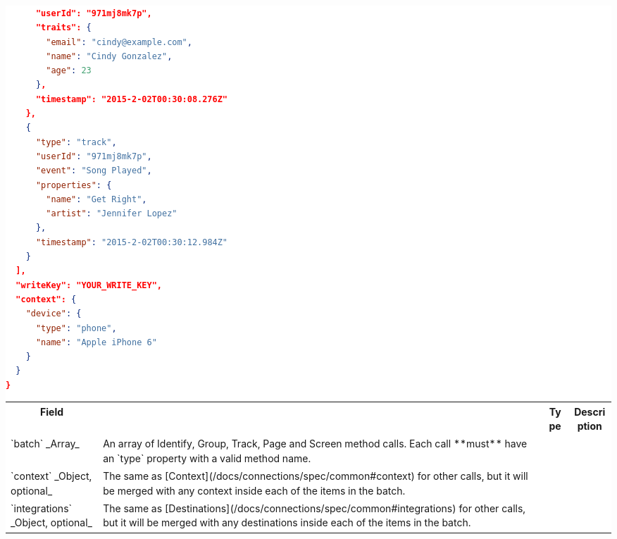```json
      "userId": "971mj8mk7p",
      "traits": {
        "email": "cindy@example.com",
        "name": "Cindy Gonzalez",
        "age": 23
      },
      "timestamp": "2015-2-02T00:30:08.276Z"
    },
    {
      "type": "track",
      "userId": "971mj8mk7p",
      "event": "Song Played",
      "properties": {
        "name": "Get Right",
        "artist": "Jennifer Lopez"
      },
      "timestamp": "2015-2-02T00:30:12.984Z"
    }
  ],
  "writeKey": "YOUR_WRITE_KEY",
  "context": {
    "device": {
      "type": "phone",
      "name": "Apple iPhone 6"
    }
  }
}
```

<table>
<tr>
  <th>Field</th>
  <th></th>
  <th>Type</th>
  <th>Description</th>
</tr>
  <tr>
    <td>`batch` _Array_</td>
    <td>An array of Identify, Group, Track, Page and Screen method calls. Each call **must** have an `type` property with a valid method name.</td>
  </tr>
  <tr>
    <td>`context` _Object, optional_</td>
    <td>The same as [Context](/docs/connections/spec/common#context) for other calls, but it will be merged with any context inside each of the items in the batch.</td>
  </tr>
  <tr>
    <td>`integrations` _Object, optional_</td>
    <td>The same as [Destinations](/docs/connections/spec/common#integrations) for other calls, but it will be merged with any destinations inside each of the items in the batch.</td>
  </tr>
</table>
